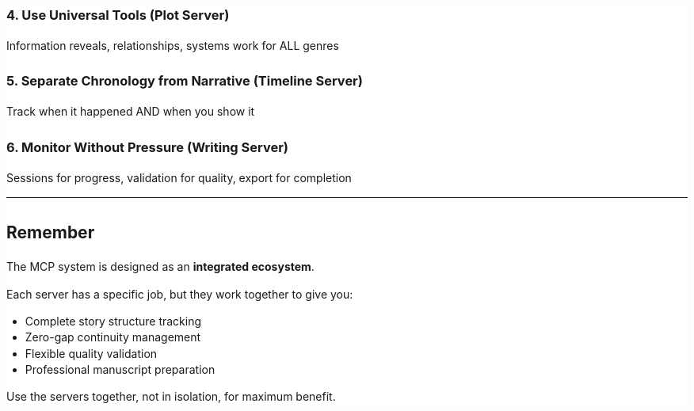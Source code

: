 ### 4. Use Universal Tools (Plot Server)
Information reveals, relationships, systems work for ALL genres

### 5. Separate Chronology from Narrative (Timeline Server)
Track when it happened AND when you show it

### 6. Monitor Without Pressure (Writing Server)
Sessions for progress, validation for quality, export for completion

---

## Remember

The MCP system is designed as an **integrated ecosystem**.

Each server has a specific job, but they work together to give you:
- Complete story structure tracking
- Zero-gap continuity management
- Flexible quality validation
- Professional manuscript preparation

Use the servers together, not in isolation, for maximum benefit.